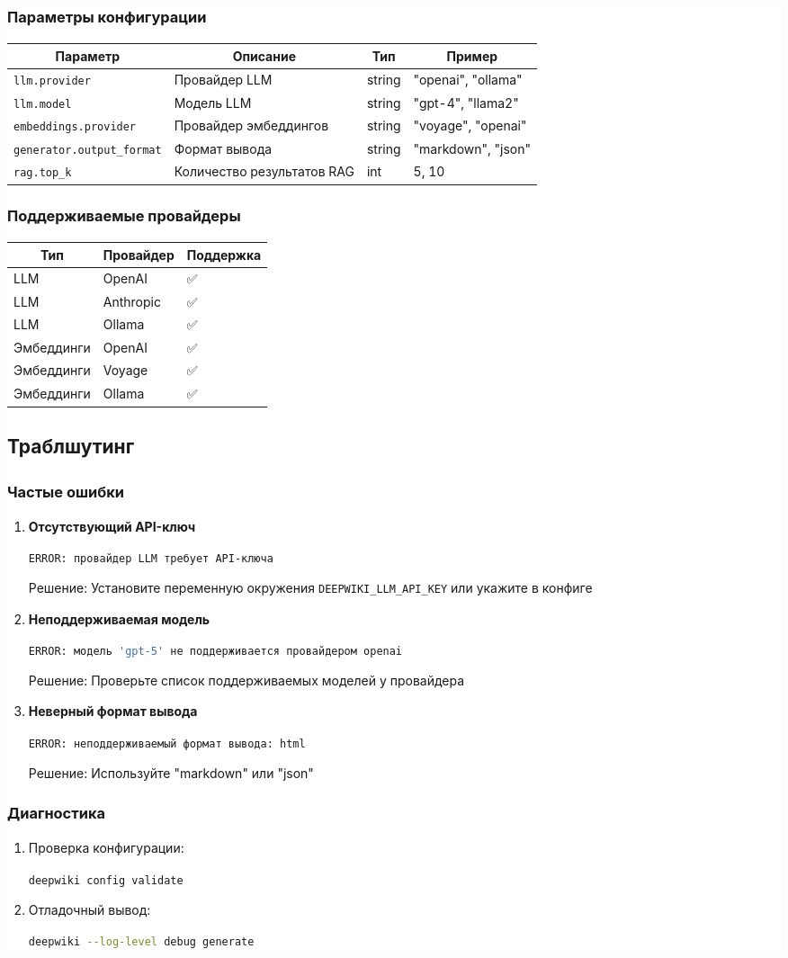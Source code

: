 ### Параметры конфигурации
| Параметр | Описание | Тип | Пример |
|---------|----------|-----|--------|
| `llm.provider` | Провайдер LLM | string | "openai", "ollama" |
| `llm.model` | Модель LLM | string | "gpt-4", "llama2" |
| `embeddings.provider` | Провайдер эмбеддингов | string | "voyage", "openai" |
| `generator.output_format` | Формат вывода | string | "markdown", "json" |
| `rag.top_k` | Количество результатов RAG | int | 5, 10 |

### Поддерживаемые провайдеры
| Тип | Провайдер | Поддержка |
|-----|----------|-----------|
| LLM | OpenAI | ✅ |
| LLM | Anthropic | ✅ |
| LLM | Ollama | ✅ |
| Эмбеддинги | OpenAI | ✅ |
| Эмбеддинги | Voyage | ✅ |
| Эмбеддинги | Ollama | ✅ |

## Траблшутинг

### Частые ошибки
1. **Отсутствующий API-ключ**
   ```bash
   ERROR: провайдер LLM требует API-ключа
   ```
   Решение: Установите переменную окружения `DEEPWIKI_LLM_API_KEY` или укажите в конфиге

2. **Неподдерживаемая модель**
   ```bash
   ERROR: модель 'gpt-5' не поддерживается провайдером openai
   ```
   Решение: Проверьте список поддерживаемых моделей у провайдера

3. **Неверный формат вывода**
   ```bash
   ERROR: неподдерживаемый формат вывода: html
   ```
   Решение: Используйте "markdown" или "json"

### Диагностика
1. Проверка конфигурации:
   ```bash
   deepwiki config validate
   ```
2. Отладочный вывод:
   ```bash
   deepwiki --log-level debug generate
   ```
